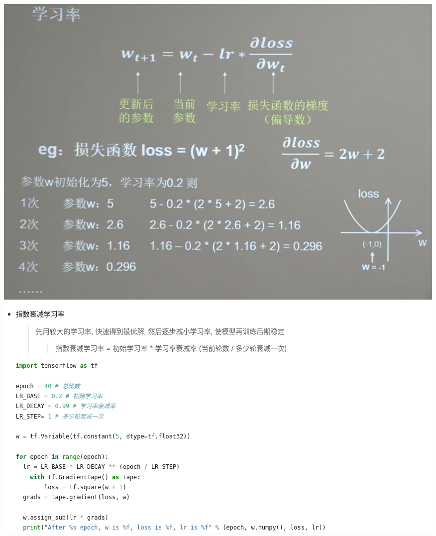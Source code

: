 ![](.\学习率.png)

- 指数衰减学习率

  > 先用较大的学习率, 快速得到最优解, 然后逐步减小学习率, 使模型再训练后期稳定
  >
  > > 指数衰减学习率 = 初始学习率 * 学习率衰减率 (当前轮数 / 多少轮衰减一次)

  ```python
  import tensorflow as tf
  
  epoch = 40 # 总轮数
  LR_BASE = 0.2 # 初始学习率
  LR_DECAY = 0.99 # 学习率衰减率
  LR_STEP= 1 # 多少轮衰减一次
  
  w = tf.Variable(tf.constant(5, dtype=tf.float32))
  
  for epoch in range(epoch):
  	lr = LR_BASE * LR_DECAY ** (epoch / LR_STEP)
      with tf.GradientTape() as tape:
          loss = tf.square(w + 1)
  	grads = tape.gradient(loss, w)
      
  	w.assign_sub(lr * grads)
  	print("After %s epoch, w is %f, loss is %f, lr is %f" % (epoch, w.numpy(), loss, lr))
  ```
